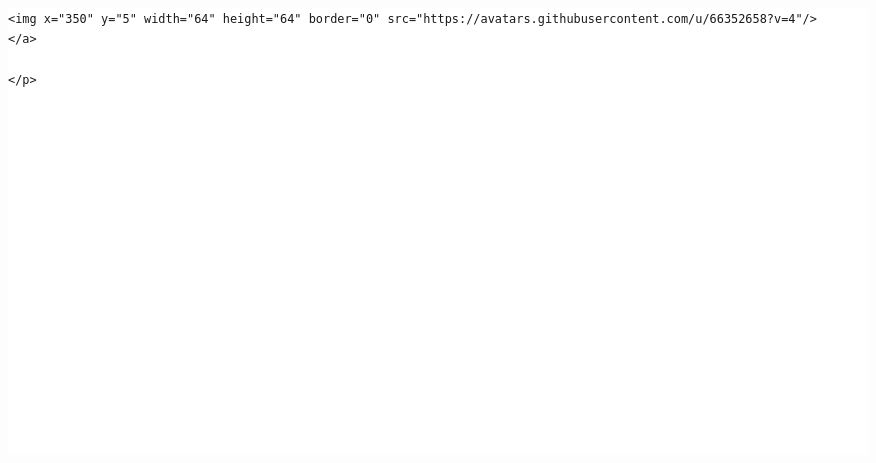   ```
  <img x="350" y="5" width="64" height="64" border="0" src="https://avatars.githubusercontent.com/u/66352658?v=4"/>
</a>

</p>


















